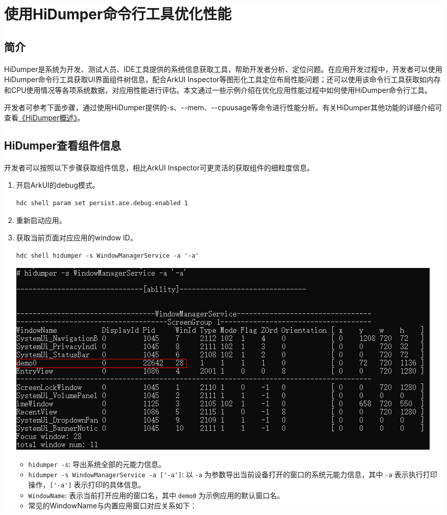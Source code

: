 # 使用HiDumper命令行工具优化性能

## 简介

HiDumper是系统为开发、测试人员、IDE工具提供的系统信息获取工具，帮助开发者分析、定位问题。在应用开发过程中，开发者可以使用HiDumper命令行工具获取UI界面组件树信息，配合ArkUI Inspector等图形化工具定位布局性能问题；还可以使用该命令行工具获取如内存和CPU使用情况等各项系统数据，对应用性能进行评估。本文通过一些示例介绍在优化应用性能过程中如何使用HiDumper命令行工具。

开发者可参考下面步骤，通过使用HiDumper提供的-s、--mem、--cpuusage等命令进行性能分析。有关HiDumper其他功能的详细介绍可查看[《HiDumper概述》](../../device-dev/subsystems/subsys-dfx-hidumper.md)。


## HiDumper查看组件信息

开发者可以按照以下步骤获取组件信息，相比ArkUI Inspector可更灵活的获取组件的细粒度信息。

1. 开启ArkUI的debug模式。
    ```
    hdc shell param set persist.ace.debug.enabled 1
    ```
2. 重新启动应用。
3. 获取当前页面对应应用的window ID。
    ```
    hdc shell hidumper -s WindowManagerService -a '-a'
    ```

   ![WinId](figures/hidumper-winid.PNG)


   * `hidumper -s`: 导出系统全部的元能力信息。
   * `hidumper -s WindowManagerService -a ['-a']`: 以 `-a` 为参数导出当前设备打开的窗口的系统元能力信息，其中 `-a` 表示执行打印操作，`['-a']` 表示打印的具体信息。
   * `WindowName`: 表示当前打开应用的窗口名，其中 `demo0` 为示例应用的默认窗口名。
   * 常见的WindowName与内置应用窗口对应关系如下：
   